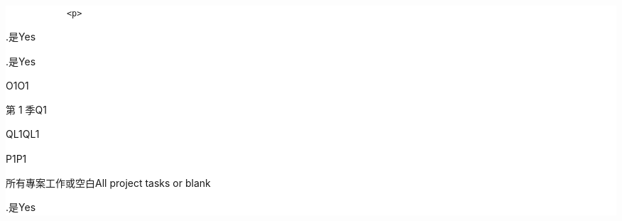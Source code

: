                <p>
<span data-ttu-id="3e04c-306">.是</span><span class="sxs-lookup"><span data-stu-id="3e04c-306">Yes</span></span> </p>
            </td>
            <td width="41" valign="top">
                <p>
<span data-ttu-id="3e04c-307">.是</span><span class="sxs-lookup"><span data-stu-id="3e04c-307">Yes</span></span> </p>
            </td>
        </tr>
        <tr>
            <td width="59" valign="top">
            </td>
            <td width="39" valign="top">
            </td>
            <td width="40" valign="top">
            </td>
            <td width="41" valign="top">
            </td>
            <td width="77" valign="top">
            </td>
            <td width="45" valign="top">
            </td>
            <td width="46" valign="top">
            </td>
            <td width="43" valign="top">
            </td>
            <td width="41" valign="top">
            </td>
            <td width="49" valign="top">
            </td>
            <td width="200" valign="top">
            </td>
        </tr>
        <tr>
            <td width="59" valign="top">
                <p>
<span data-ttu-id="3e04c-308">O1</span><span class="sxs-lookup"><span data-stu-id="3e04c-308">O1</span></span> </p>
            </td>
            <td width="39" valign="top">
                <p>
<span data-ttu-id="3e04c-309">第 1 季</span><span class="sxs-lookup"><span data-stu-id="3e04c-309">Q1</span></span> </p>
            </td>
            <td width="40" valign="top">
                <p>
<span data-ttu-id="3e04c-310">QL1</span><span class="sxs-lookup"><span data-stu-id="3e04c-310">QL1</span></span> </p>
            </td>
            <td width="41" valign="top">
                <p>
<span data-ttu-id="3e04c-311">P1</span><span class="sxs-lookup"><span data-stu-id="3e04c-311">P1</span></span> </p>
            </td>
            <td width="77" valign="top">
                <p>
<span data-ttu-id="3e04c-312">所有專案工作或空白</span><span class="sxs-lookup"><span data-stu-id="3e04c-312">All project tasks or blank</span></span> </p>
            </td>
            <td width="45" valign="top">
                <p>
<span data-ttu-id="3e04c-313">.是</span><span class="sxs-lookup"><span data-stu-id="3e04c-313">Yes</span></span> </p>